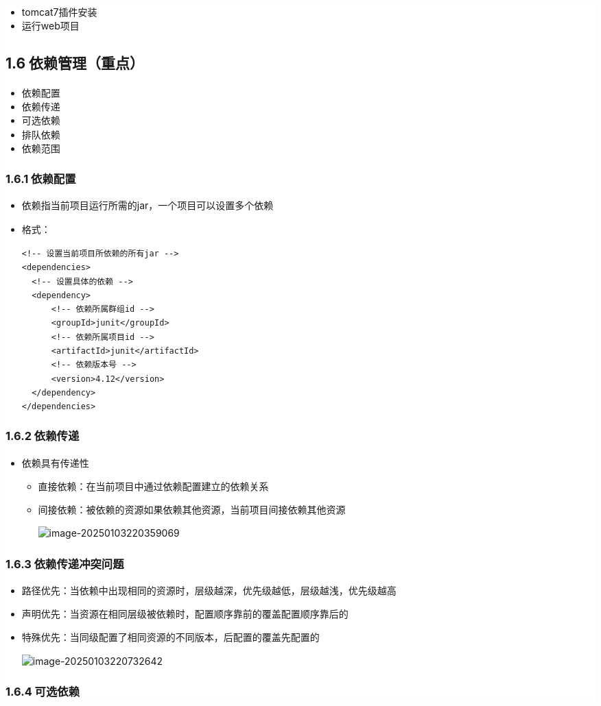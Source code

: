 - tomcat7插件安装
- 运行web项目

## 1.6 依赖管理（**重点**）

- 依赖配置
- 依赖传递
- 可选依赖
- 排队依赖
- 依赖范围

### 1.6.1 依赖配置

- 依赖指当前项目运行所需的jar，一个项目可以设置多个依赖

- 格式：

  ```
  <!-- 设置当前项目所依赖的所有jar -->
  <dependencies>
  	<!-- 设置具体的依赖 -->
  	<dependency>
  		<!-- 依赖所属群组id -->
  		<groupId>junit</groupId>
  		<!-- 依赖所属项目id -->
  		<artifactId>junit</artifactId>
  		<!-- 依赖版本号 -->
  		<version>4.12</version>
  	</dependency>
  </dependencies>
  ```

### 1.6.2 依赖传递

- 依赖具有传递性

  - 直接依赖：在当前项目中通过依赖配置建立的依赖关系

  - 间接依赖：被依赖的资源如果依赖其他资源，当前项目间接依赖其他资源

    ![image-20250103220359069](https://raw.githubusercontent.com/onetioner/img/main/PicGo/202501032203118.png)

### 1.6.3 依赖传递冲突问题

- 路径优先：当依赖中出现相同的资源时，层级越深，优先级越低，层级越浅，优先级越高

- 声明优先：当资源在相同层级被依赖时，配置顺序靠前的覆盖配置顺序靠后的

- 特殊优先：当同级配置了相同资源的不同版本，后配置的覆盖先配置的

  ![image-20250103220732642](https://raw.githubusercontent.com/onetioner/img/main/PicGo/202501032207686.png)

### 1.6.4 可选依赖
